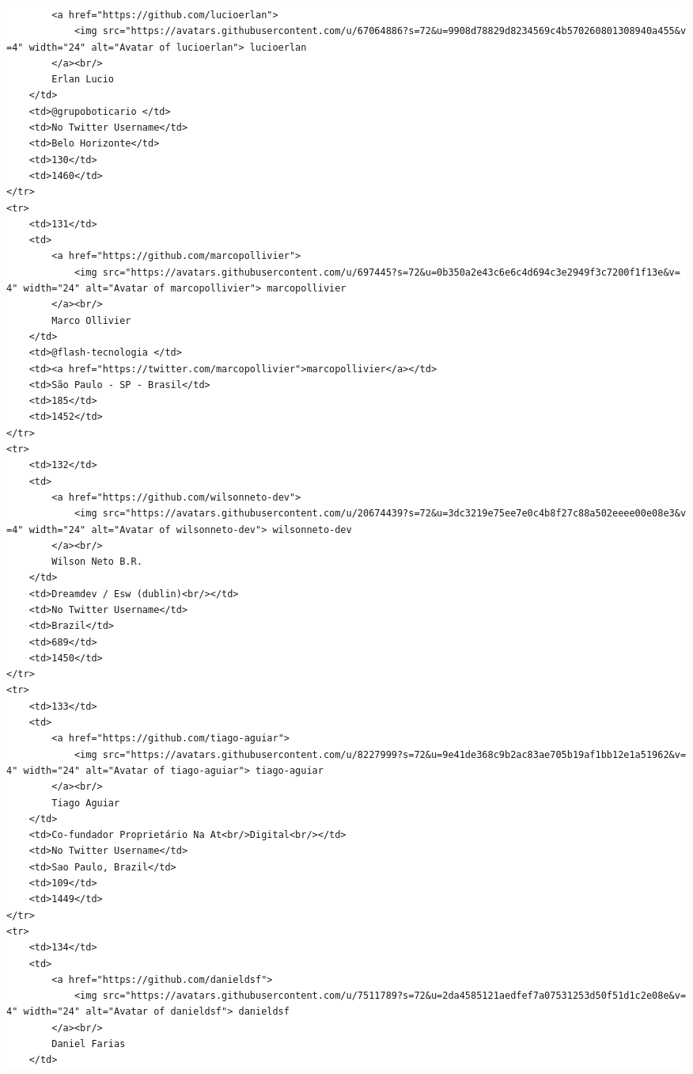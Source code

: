			<a href="https://github.com/lucioerlan">
				<img src="https://avatars.githubusercontent.com/u/67064886?s=72&u=9908d78829d8234569c4b570260801308940a455&v=4" width="24" alt="Avatar of lucioerlan"> lucioerlan
			</a><br/>
			Erlan Lucio 
		</td>
		<td>@grupoboticario </td>
		<td>No Twitter Username</td>
		<td>Belo Horizonte</td>
		<td>130</td>
		<td>1460</td>
	</tr>
	<tr>
		<td>131</td>
		<td>
			<a href="https://github.com/marcopollivier">
				<img src="https://avatars.githubusercontent.com/u/697445?s=72&u=0b350a2e43c6e6c4d694c3e2949f3c7200f1f13e&v=4" width="24" alt="Avatar of marcopollivier"> marcopollivier
			</a><br/>
			Marco Ollivier
		</td>
		<td>@flash-tecnologia </td>
		<td><a href="https://twitter.com/marcopollivier">marcopollivier</a></td>
		<td>São Paulo - SP - Brasil</td>
		<td>185</td>
		<td>1452</td>
	</tr>
	<tr>
		<td>132</td>
		<td>
			<a href="https://github.com/wilsonneto-dev">
				<img src="https://avatars.githubusercontent.com/u/20674439?s=72&u=3dc3219e75ee7e0c4b8f27c88a502eeee00e08e3&v=4" width="24" alt="Avatar of wilsonneto-dev"> wilsonneto-dev
			</a><br/>
			Wilson Neto B.R.
		</td>
		<td>Dreamdev / Esw (dublin)<br/></td>
		<td>No Twitter Username</td>
		<td>Brazil</td>
		<td>689</td>
		<td>1450</td>
	</tr>
	<tr>
		<td>133</td>
		<td>
			<a href="https://github.com/tiago-aguiar">
				<img src="https://avatars.githubusercontent.com/u/8227999?s=72&u=9e41de368c9b2ac83ae705b19af1bb12e1a51962&v=4" width="24" alt="Avatar of tiago-aguiar"> tiago-aguiar
			</a><br/>
			Tiago Aguiar
		</td>
		<td>Co-fundador Proprietário Na At<br/>Digital<br/></td>
		<td>No Twitter Username</td>
		<td>Sao Paulo, Brazil</td>
		<td>109</td>
		<td>1449</td>
	</tr>
	<tr>
		<td>134</td>
		<td>
			<a href="https://github.com/danieldsf">
				<img src="https://avatars.githubusercontent.com/u/7511789?s=72&u=2da4585121aedfef7a07531253d50f51d1c2e08e&v=4" width="24" alt="Avatar of danieldsf"> danieldsf
			</a><br/>
			Daniel Farias
		</td>
